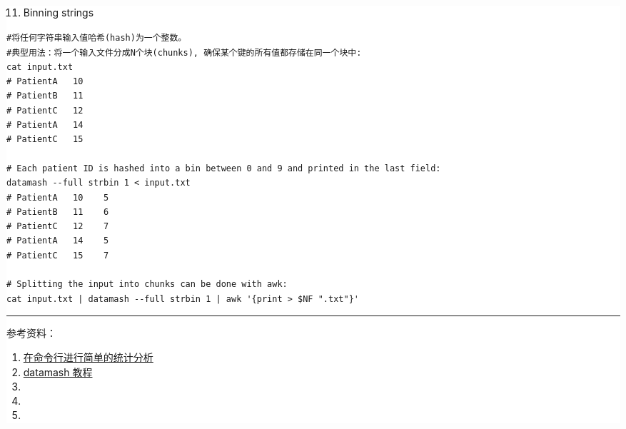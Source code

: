 11. Binning strings
```
#将任何字符串输入值哈希(hash)为一个整数。
#典型用法：将一个输入文件分成N个块(chunks), 确保某个键的所有值都存储在同一个块中:
cat input.txt
# PatientA   10
# PatientB   11
# PatientC   12
# PatientA   14
# PatientC   15

# Each patient ID is hashed into a bin between 0 and 9 and printed in the last field:
datamash --full strbin 1 < input.txt
# PatientA   10    5
# PatientB   11    6
# PatientC   12    7
# PatientA   14    5
# PatientC   15    7

# Splitting the input into chunks can be done with awk:
cat input.txt | datamash --full strbin 1 | awk '{print > $NF ".txt"}'
```





---
参考资料：
1. [在命令行进行简单的统计分析](http://blog.lujun9972.win/blog/2020/08/23/%E5%9C%A8%E5%91%BD%E4%BB%A4%E8%A1%8C%E8%BF%9B%E8%A1%8C%E7%AE%80%E5%8D%95%E7%9A%84%E7%BB%9F%E8%AE%A1%E5%88%86%E6%9E%90/index.html)
2. [datamash 教程](https://blog.csdn.net/ada0915/article/details/97372309)
3. []()
4. []()
5. []()
